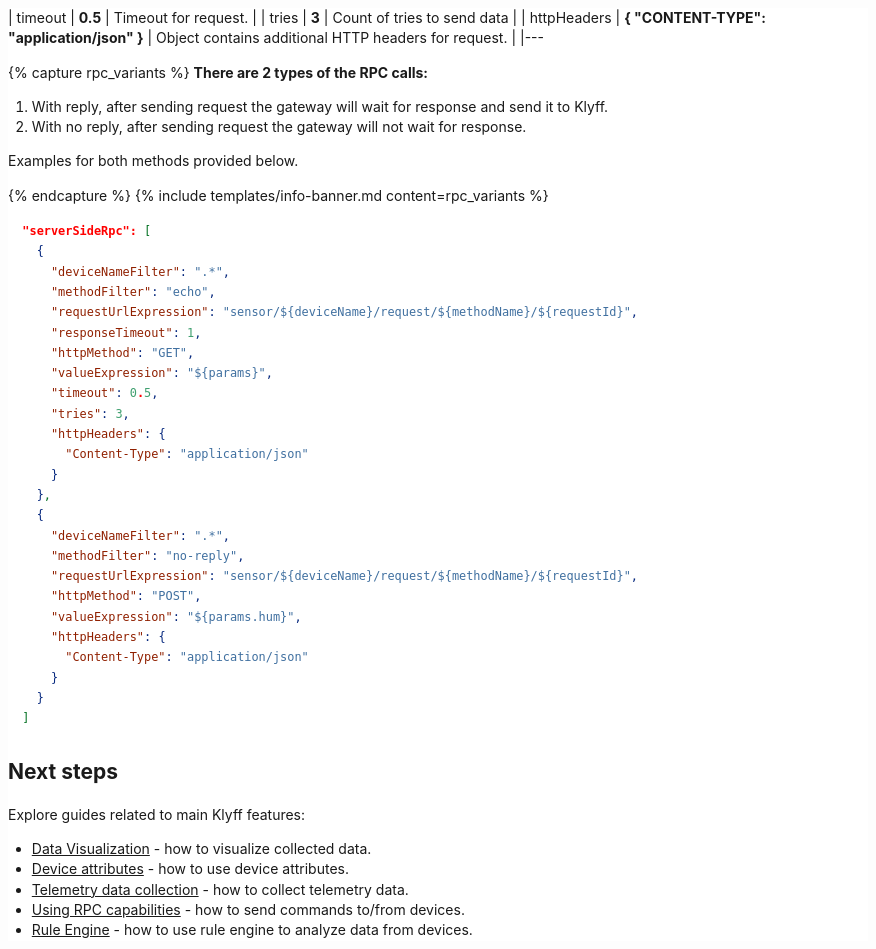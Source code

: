 | timeout                       | **0.5**                                                           | Timeout for request.                                                                  |
| tries                         | **3**                                                             | Count of tries to send data                                                           |
| httpHeaders                   | **{ "CONTENT-TYPE": "application/json" }**                        | Object contains additional HTTP headers for request.                                  |
|---

{% capture rpc_variants %}
**There are 2 types of the RPC calls:**  
1. With reply, after sending request the gateway will wait for response and send it to Klyff.
2. With no reply, after sending request the gateway will not wait for response.

Examples for both methods provided below.

{% endcapture %}
{% include templates/info-banner.md content=rpc_variants %}

```json
  "serverSideRpc": [
    {
      "deviceNameFilter": ".*",
      "methodFilter": "echo",
      "requestUrlExpression": "sensor/${deviceName}/request/${methodName}/${requestId}",
      "responseTimeout": 1,
      "httpMethod": "GET",
      "valueExpression": "${params}",
      "timeout": 0.5,
      "tries": 3,
      "httpHeaders": {
        "Content-Type": "application/json"
      }
    },
    {
      "deviceNameFilter": ".*",
      "methodFilter": "no-reply",
      "requestUrlExpression": "sensor/${deviceName}/request/${methodName}/${requestId}",
      "httpMethod": "POST",
      "valueExpression": "${params.hum}",
      "httpHeaders": {
        "Content-Type": "application/json"
      }
    }
  ]
```

## Next steps

Explore guides related to main Klyff features:

 - [Data Visualization](/docs/user-guide/visualization/) - how to visualize collected data.
 - [Device attributes](/docs/user-guide/attributes/) - how to use device attributes.
 - [Telemetry data collection](/docs/user-guide/telemetry/) - how to collect telemetry data.
 - [Using RPC capabilities](/docs/user-guide/rpc/) - how to send commands to/from devices.
 - [Rule Engine](/docs/user-guide/rule-engine/) - how to use rule engine to analyze data from devices.
